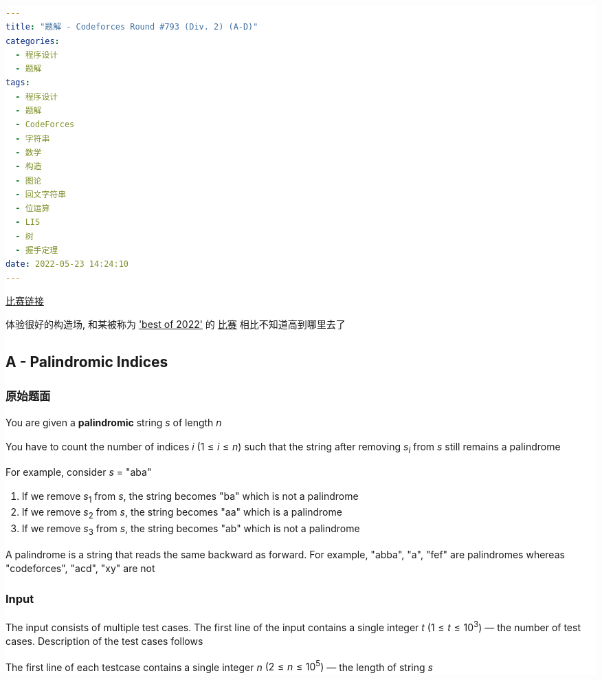 ```yaml
---
title: "题解 - Codeforces Round #793 (Div. 2) (A-D)"
categories:
  - 程序设计
  - 题解
tags:
  - 程序设计
  - 题解
  - CodeForces
  - 字符串
  - 数学
  - 构造
  - 图论
  - 回文字符串
  - 位运算
  - LIS
  - 树
  - 握手定理
date: 2022-05-23 14:24:10
---
```


[比赛链接](https://codeforces.com/contest/1682)

体验很好的构造场, 和某被称为 ['best of 2022'](https://codeforces.com/blog/entry/102961?#comment-913322) 的 [比赛](https://codeforces.com/contest/1684) 相比不知道高到哪里去了



## A - Palindromic Indices

### 原始题面

You are given a **palindromic** string $s$ of length $n$

You have to count the number of indices $i$ $(1 \le i \le n)$ such that the string after removing $s_i$ from $s$ still remains a palindrome

For example, consider $s$ = "aba"

1. If we remove $s_1$ from $s$, the string becomes "ba" which is not a palindrome
1. If we remove $s_2$ from $s$, the string becomes "aa" which is a palindrome
1. If we remove $s_3$ from $s$, the string becomes "ab" which is not a palindrome

A palindrome is a string that reads the same backward as forward. For example, "abba", "a", "fef" are palindromes whereas "codeforces", "acd", "xy" are not

### Input

The input consists of multiple test cases. The first line of the input contains a single integer $t$ $(1 \leq t \leq 10^3)$ — the number of test cases. Description of the test cases follows

The first line of each testcase contains a single integer $n$ $(2 \leq n \leq 10^5)$ — the length of string $s$
